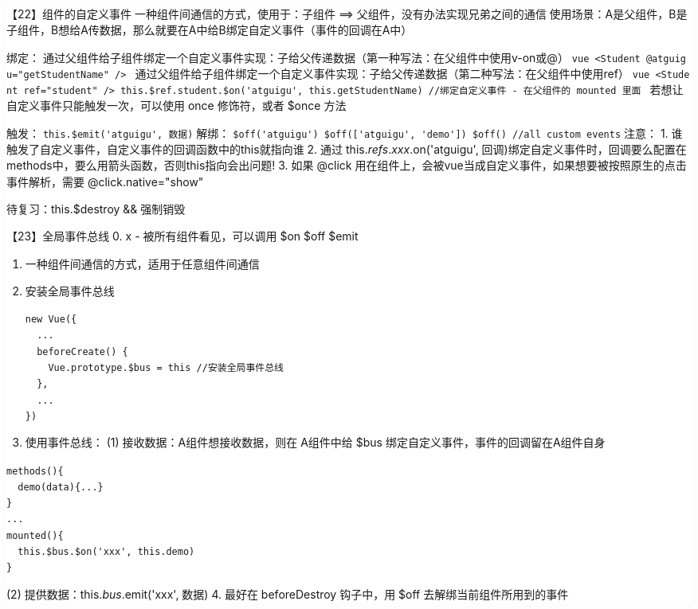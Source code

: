 【22】组件的自定义事件
一种组件间通信的方式，使用于：子组件 ==> 父组件，没有办法实现兄弟之间的通信
使用场景：A是父组件，B是子组件，B想给A传数据，那么就要在A中给B绑定自定义事件（事件的回调在A中）

绑定：
	通过父组件给子组件绑定一个自定义事件实现：子给父传递数据（第一种写法：在父组件中使用v-on或@） 
	```vue
	<Student @atguigu="getStudentName" />
	```
	通过父组件给子组件绑定一个自定义事件实现：子给父传递数据（第二种写法：在父组件中使用ref） 
	```vue
	<Student ref="student" />
	this.$ref.student.$on('atguigu', this.getStudentName) //绑定自定义事件 - 在父组件的 mounted 里面
	```
	若想让自定义事件只能触发一次，可以使用 once 修饰符，或者 $once 方法
	
触发：	
	```
	this.$emit('atguigu', 数据)
	```
解绑：
	```
	$off('atguigu')
	$off(['atguigu', 'demo'])
	$off() //all custom events
	```
注意：
	1. 谁触发了自定义事件，自定义事件的回调函数中的this就指向谁
	2. 通过 this.$refs.xxx.$on('atguigu', 回调)绑定自定义事件时，回调要么配置在methods中，要么用箭头函数，否则this指向会出问题!
	3. 如果 @click 用在组件上，会被vue当成自定义事件，如果想要被按照原生的点击事件解析，需要 @click.native="show"
	
待复习：this.$destroy && 强制销毁 

【23】全局事件总线
0. x - 被所有组件看见，可以调用 $on $off $emit
1. 一种组件间通信的方式，适用于任意组件间通信

2. 安装全局事件总线
	```vue
	new Vue({
	  ...
	  beforeCreate() {
	    Vue.prototype.$bus = this //安装全局事件总线
	  },
	  ...
	})
	```
3. 使用事件总线：
  (1) 接收数据：A组件想接收数据，则在 A组件中给 $bus 绑定自定义事件，事件的回调留在A组件自身
  ```vue
  methods(){
    demo(data){...}
  }
  ...
  mounted(){
    this.$bus.$on('xxx', this.demo)
  }
  ```
  (2) 提供数据：this.$bus.$emit('xxx', 数据)
4. 最好在 beforeDestroy 钩子中，用 $off 去解绑当前组件所用到的事件
